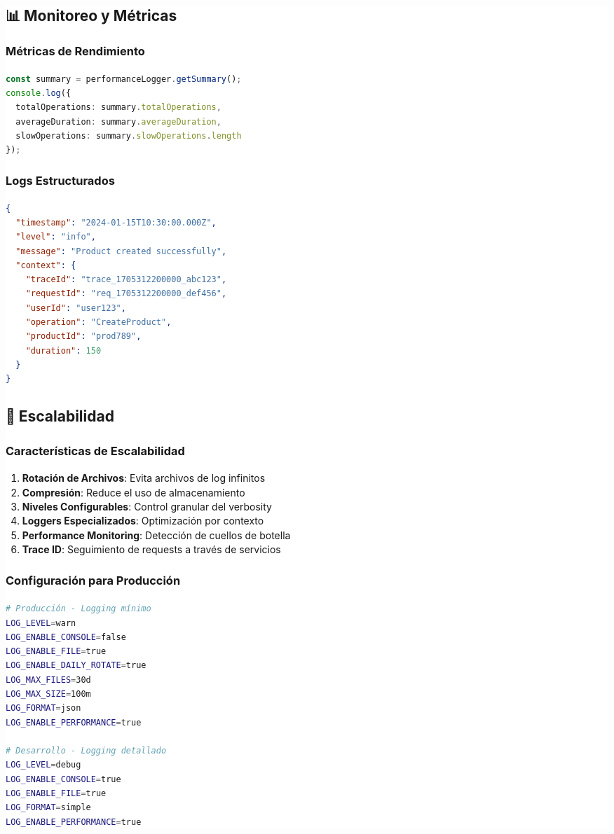 ## 📊 Monitoreo y Métricas

### Métricas de Rendimiento

```typescript
const summary = performanceLogger.getSummary();
console.log({
  totalOperations: summary.totalOperations,
  averageDuration: summary.averageDuration,
  slowOperations: summary.slowOperations.length
});
```

### Logs Estructurados

```json
{
  "timestamp": "2024-01-15T10:30:00.000Z",
  "level": "info",
  "message": "Product created successfully",
  "context": {
    "traceId": "trace_1705312200000_abc123",
    "requestId": "req_1705312200000_def456",
    "userId": "user123",
    "operation": "CreateProduct",
    "productId": "prod789",
    "duration": 150
  }
}
```

## 🚀 Escalabilidad

### Características de Escalabilidad

1. **Rotación de Archivos**: Evita archivos de log infinitos
2. **Compresión**: Reduce el uso de almacenamiento
3. **Niveles Configurables**: Control granular del verbosity
4. **Loggers Especializados**: Optimización por contexto
5. **Performance Monitoring**: Detección de cuellos de botella
6. **Trace ID**: Seguimiento de requests a través de servicios

### Configuración para Producción

```bash
# Producción - Logging mínimo
LOG_LEVEL=warn
LOG_ENABLE_CONSOLE=false
LOG_ENABLE_FILE=true
LOG_ENABLE_DAILY_ROTATE=true
LOG_MAX_FILES=30d
LOG_MAX_SIZE=100m
LOG_FORMAT=json
LOG_ENABLE_PERFORMANCE=true

# Desarrollo - Logging detallado
LOG_LEVEL=debug
LOG_ENABLE_CONSOLE=true
LOG_ENABLE_FILE=true
LOG_FORMAT=simple
LOG_ENABLE_PERFORMANCE=true
```
